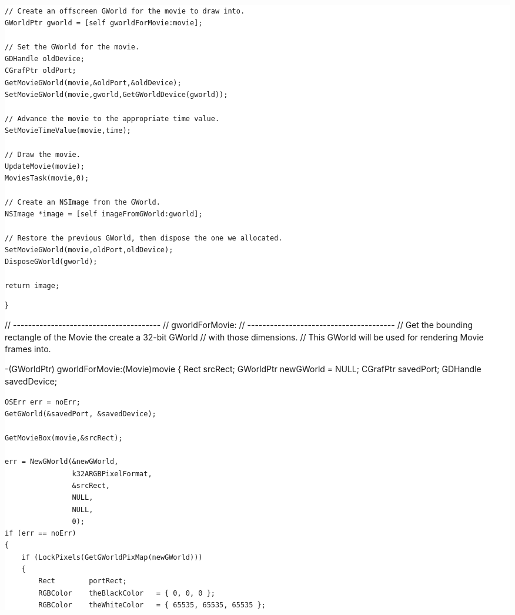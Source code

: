    // Create an offscreen GWorld for the movie to draw into.
    GWorldPtr gworld = [self gworldForMovie:movie];
    
    // Set the GWorld for the movie.
    GDHandle oldDevice;
    CGrafPtr oldPort;
    GetMovieGWorld(movie,&oldPort,&oldDevice);
    SetMovieGWorld(movie,gworld,GetGWorldDevice(gworld));
    
    // Advance the movie to the appropriate time value.
    SetMovieTimeValue(movie,time);
    
    // Draw the movie.
    UpdateMovie(movie);
    MoviesTask(movie,0);
    
    // Create an NSImage from the GWorld.
    NSImage *image = [self imageFromGWorld:gworld];
    
    // Restore the previous GWorld, then dispose the one we allocated.
    SetMovieGWorld(movie,oldPort,oldDevice);
    DisposeGWorld(gworld);
    
    return image;
}



// ---------------------------------------
// gworldForMovie:
// ---------------------------------------
//  Get the bounding rectangle of the Movie the create a 32-bit GWorld
//  with those dimensions.
//  This GWorld will be used for rendering Movie frames into.

-(GWorldPtr) gworldForMovie:(Movie)movie
{
    Rect        srcRect;
    GWorldPtr   newGWorld = NULL;
    CGrafPtr    savedPort;
    GDHandle    savedDevice;
    
    OSErr err = noErr;
    GetGWorld(&savedPort, &savedDevice);

    GetMovieBox(movie,&srcRect);
    
    err = NewGWorld(&newGWorld,
                    k32ARGBPixelFormat,
                    &srcRect,
                    NULL,
                    NULL,
                    0);
    if (err == noErr)
    {
        if (LockPixels(GetGWorldPixMap(newGWorld)))
        {
            Rect        portRect;
            RGBColor    theBlackColor   = { 0, 0, 0 };
            RGBColor    theWhiteColor   = { 65535, 65535, 65535 };
